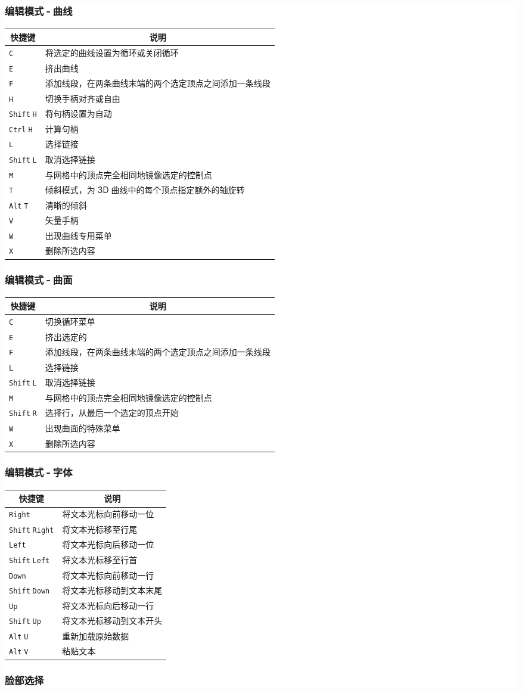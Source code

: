 
### 编辑模式 - 曲线

快捷键 | 说明
---|---
`C`  | 将选定的曲线设置为循环或关闭循环
`E`  | 挤出曲线
`F`  | 添加线段，在两条曲线末端的两个选定顶点之间添加一条线段
`H`  | 切换手柄对齐或自由
`Shift` `H`  | 将句柄设置为自动
`Ctrl` `H`  | 计算句柄
`L`  | 选择链接
`Shift` `L`  | 取消选择链接
`M`  | 与网格中的顶点完全相同地镜像选定的控制点
`T`  | 倾斜模式，为 3D 曲线中的每个顶点指定额外的轴旋转
`Alt` `T`  | 清晰的倾斜
`V`  | 矢量手柄
`W`  | 出现曲线专用菜单
`X`  | 删除所选内容


### 编辑模式 - 曲面

快捷键 | 说明
---|---
`C`  | 切换循环菜单
`E`  | 挤出选定的
`F`  | 添加线段，在两条曲线末端的两个选定顶点之间添加一条线段
`L`  | 选择链接
`Shift` `L`  | 取消选择链接
`M`  | 与网格中的顶点完全相同地镜像选定的控制点
`Shift` `R`  | 选择行，从最后一个选定的顶点开始
`W`  | 出现曲面的特殊菜单
`X`  | 删除所选内容


### 编辑模式 - 字体

快捷键 | 说明
---|---
`Right`  | 将文本光标向前移动一位
`Shift` `Right`  | 将文本光标移至行尾
`Left`  | 将文本光标向后移动一位
`Shift` `Left`  | 将文本光标移至行首
`Down`  | 将文本光标向前移动一行
`Shift` `Down`  | 将文本光标移动到文本末尾
`Up`  | 将文本光标向后移动一行
`Shift` `Up`  | 将文本光标移动到文本开头
`Alt` `U`  | 重新加载原始数据
`Alt` `V`  | 粘贴文本


### 脸部选择
